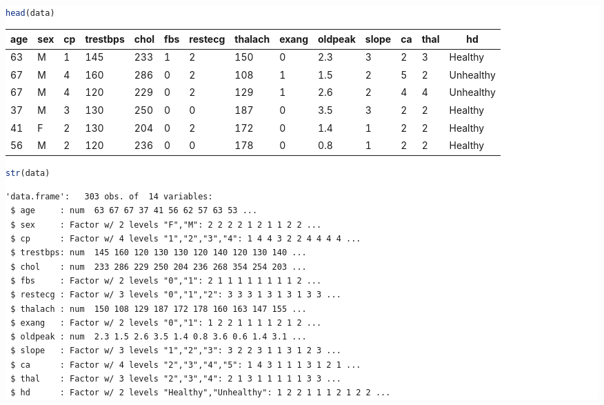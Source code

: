 ```R
head(data)
```


<table>
<thead><tr><th scope=col>age</th><th scope=col>sex</th><th scope=col>cp</th><th scope=col>trestbps</th><th scope=col>chol</th><th scope=col>fbs</th><th scope=col>restecg</th><th scope=col>thalach</th><th scope=col>exang</th><th scope=col>oldpeak</th><th scope=col>slope</th><th scope=col>ca</th><th scope=col>thal</th><th scope=col>hd</th></tr></thead>
<tbody>
	<tr><td>63       </td><td>M        </td><td>1        </td><td>145      </td><td>233      </td><td>1        </td><td>2        </td><td>150      </td><td>0        </td><td>2.3      </td><td>3        </td><td>2        </td><td>3        </td><td>Healthy  </td></tr>
	<tr><td>67       </td><td>M        </td><td>4        </td><td>160      </td><td>286      </td><td>0        </td><td>2        </td><td>108      </td><td>1        </td><td>1.5      </td><td>2        </td><td>5        </td><td>2        </td><td>Unhealthy</td></tr>
	<tr><td>67       </td><td>M        </td><td>4        </td><td>120      </td><td>229      </td><td>0        </td><td>2        </td><td>129      </td><td>1        </td><td>2.6      </td><td>2        </td><td>4        </td><td>4        </td><td>Unhealthy</td></tr>
	<tr><td>37       </td><td>M        </td><td>3        </td><td>130      </td><td>250      </td><td>0        </td><td>0        </td><td>187      </td><td>0        </td><td>3.5      </td><td>3        </td><td>2        </td><td>2        </td><td>Healthy  </td></tr>
	<tr><td>41       </td><td>F        </td><td>2        </td><td>130      </td><td>204      </td><td>0        </td><td>2        </td><td>172      </td><td>0        </td><td>1.4      </td><td>1        </td><td>2        </td><td>2        </td><td>Healthy  </td></tr>
	<tr><td>56       </td><td>M        </td><td>2        </td><td>120      </td><td>236      </td><td>0        </td><td>0        </td><td>178      </td><td>0        </td><td>0.8      </td><td>1        </td><td>2        </td><td>2        </td><td>Healthy  </td></tr>
</tbody>
</table>




```R
str(data)
```

    'data.frame':	303 obs. of  14 variables:
     $ age     : num  63 67 67 37 41 56 62 57 63 53 ...
     $ sex     : Factor w/ 2 levels "F","M": 2 2 2 2 1 2 1 1 2 2 ...
     $ cp      : Factor w/ 4 levels "1","2","3","4": 1 4 4 3 2 2 4 4 4 4 ...
     $ trestbps: num  145 160 120 130 130 120 140 120 130 140 ...
     $ chol    : num  233 286 229 250 204 236 268 354 254 203 ...
     $ fbs     : Factor w/ 2 levels "0","1": 2 1 1 1 1 1 1 1 1 2 ...
     $ restecg : Factor w/ 3 levels "0","1","2": 3 3 3 1 3 1 3 1 3 3 ...
     $ thalach : num  150 108 129 187 172 178 160 163 147 155 ...
     $ exang   : Factor w/ 2 levels "0","1": 1 2 2 1 1 1 1 2 1 2 ...
     $ oldpeak : num  2.3 1.5 2.6 3.5 1.4 0.8 3.6 0.6 1.4 3.1 ...
     $ slope   : Factor w/ 3 levels "1","2","3": 3 2 2 3 1 1 3 1 2 3 ...
     $ ca      : Factor w/ 4 levels "2","3","4","5": 1 4 3 1 1 1 3 1 2 1 ...
     $ thal    : Factor w/ 3 levels "2","3","4": 2 1 3 1 1 1 1 1 3 3 ...
     $ hd      : Factor w/ 2 levels "Healthy","Unhealthy": 1 2 2 1 1 1 2 1 2 2 ...
    